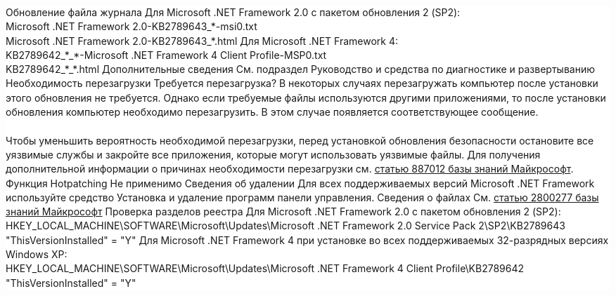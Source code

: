 </tr>
<tr class="odd">
<td style="border:1px solid black;">Обновление файла журнала</td>
<td style="border:1px solid black;">Для Microsoft .NET Framework 2.0 с пакетом обновления 2 (SP2):<br />
Microsoft .NET Framework 2.0-KB2789643_*-msi0.txt<br />
Microsoft .NET Framework 2.0-KB2789643_*.html</td>
</tr>
<tr class="even">
<td style="border:1px solid black;"></td>
<td style="border:1px solid black;">Для Microsoft .NET Framework 4:<br />
KB2789642_*_*-Microsoft .NET Framework 4 Client Profile-MSP0.txt<br />
KB2789642_*_*.html</td>
</tr>
<tr class="odd">
<td style="border:1px solid black;">Дополнительные сведения</td>
<td style="border:1px solid black;">См. подраздел Руководство и средства по диагностике и развертыванию</td>
</tr>
<tr class="even">
<td style="border:1px solid black;">Необходимость перезагрузки</td>
<td style="border:1px solid black;"></td>
</tr>
<tr class="odd">
<td style="border:1px solid black;">Требуется перезагрузка?</td>
<td style="border:1px solid black;">В некоторых случаях перезагружать компьютер после установки этого обновления не требуется. Однако если требуемые файлы используются другими приложениями, то после установки обновления компьютер необходимо перезагрузить. В этом случае появляется соответствующее сообщение.<br />
<br />
Чтобы уменьшить вероятность необходимой перезагрузки, перед установкой обновления безопасности остановите все уязвимые службы и закройте все приложения, которые могут использовать уязвимые файлы. Для получения дополнительной информации о причинах необходимости перезагрузки см. <a href="http://support.microsoft.com/kb/887012">статью 887012 базы знаний Майкрософт</a>.</td>
</tr>
<tr class="even">
<td style="border:1px solid black;">Функция Hotpatching</td>
<td style="border:1px solid black;">Не применимо</td>
</tr>
<tr class="odd">
<td style="border:1px solid black;">Сведения об удалении</td>
<td style="border:1px solid black;">Для всех поддерживаемых версий Microsoft .NET Framework используйте средство Установка и удаление программ панели управления.</td>
</tr>
<tr class="even">
<td style="border:1px solid black;">Сведения о файлах</td>
<td style="border:1px solid black;">См. <a href="http://support.microsoft.com/kb/2800277">статью 2800277 базы знаний Майкрософт</a></td>
</tr>
<tr class="odd">
<td style="border:1px solid black;">Проверка разделов реестра</td>
<td style="border:1px solid black;">Для Microsoft .NET Framework 2.0 с пакетом обновления 2 (SP2):<br />
HKEY_LOCAL_MACHINE\SOFTWARE\Microsoft\Updates\Microsoft .NET Framework 2.0 Service Pack 2\SP2\KB2789643<br />
&quot;ThisVersionInstalled&quot; = &quot;Y&quot;</td>
</tr>
<tr class="even">
<td style="border:1px solid black;"></td>
<td style="border:1px solid black;">Для Microsoft .NET Framework 4 при установке во всех поддерживаемых 32-разрядных версиях Windows XP:<br />
HKEY_LOCAL_MACHINE\SOFTWARE\Microsoft\Updates\Microsoft .NET Framework 4 Client Profile\KB2789642<br />
&quot;ThisVersionInstalled&quot; = &quot;Y&quot;<br />